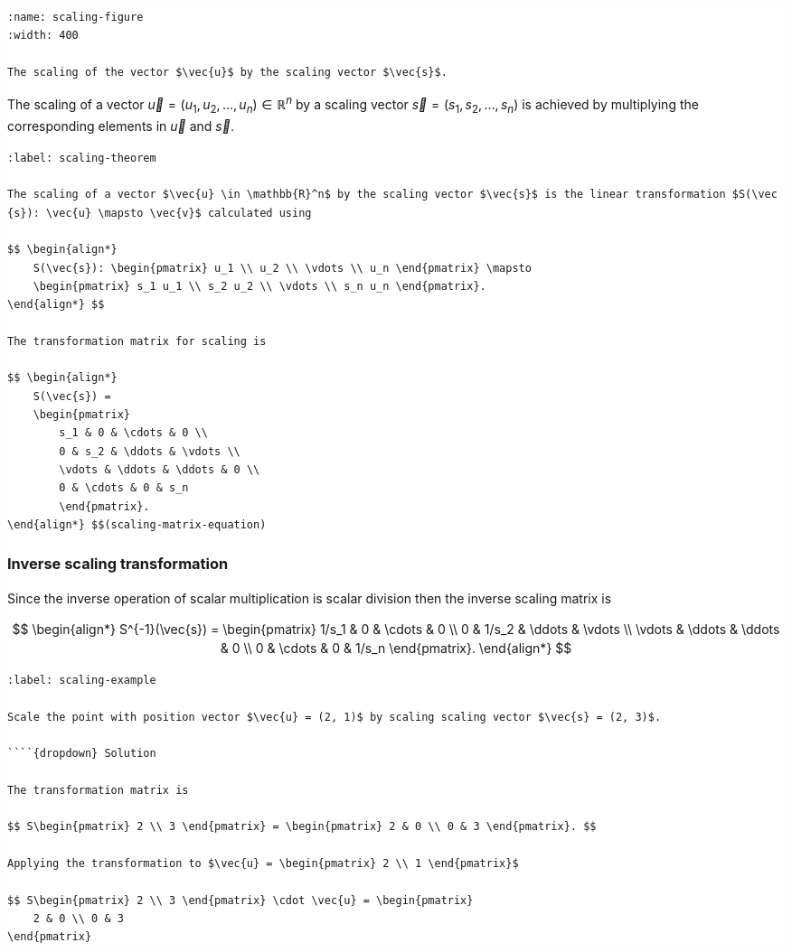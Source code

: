 ```{figure} ../_images/6_scaling.svg
:name: scaling-figure
:width: 400

The scaling of the vector $\vec{u}$ by the scaling vector $\vec{s}$.
```

The scaling of a vector $\vec{u} = (u_1, u_2, \ldots, u_n) \in \mathbb{R}^n$ by a scaling vector $\vec{s} = (s_1, s_2, \ldots, s_n)$ is achieved by multiplying the corresponding elements in $\vec{u}$ and $\vec{s}$.

```{prf:theorem} Scaling transformation
:label: scaling-theorem

The scaling of a vector $\vec{u} \in \mathbb{R}^n$ by the scaling vector $\vec{s}$ is the linear transformation $S(\vec{s}): \vec{u} \mapsto \vec{v}$ calculated using

$$ \begin{align*}
    S(\vec{s}): \begin{pmatrix} u_1 \\ u_2 \\ \vdots \\ u_n \end{pmatrix} \mapsto 
    \begin{pmatrix} s_1 u_1 \\ s_2 u_2 \\ \vdots \\ s_n u_n \end{pmatrix}.
\end{align*} $$

The transformation matrix for scaling is

$$ \begin{align*}
    S(\vec{s}) =
    \begin{pmatrix}
        s_1 & 0 & \cdots & 0 \\ 
        0 & s_2 & \ddots & \vdots \\ 
        \vdots & \ddots & \ddots & 0 \\
        0 & \cdots & 0 & s_n
        \end{pmatrix}.
\end{align*} $$(scaling-matrix-equation)
```

### Inverse scaling transformation

Since the inverse operation of scalar multiplication is scalar division then the inverse scaling matrix is

$$ \begin{align*}
    S^{-1}(\vec{s}) =
    \begin{pmatrix}
        1/s_1 & 0 & \cdots & 0 \\
        0 & 1/s_2 & \ddots & \vdots \\
        \vdots & \ddots & \ddots & 0 \\
        0 & \cdots & 0 & 1/s_n
        \end{pmatrix}.
\end{align*} $$

`````{prf:example}
:label: scaling-example

Scale the point with position vector $\vec{u} = (2, 1)$ by scaling scaling vector $\vec{s} = (2, 3)$.

````{dropdown} Solution

The transformation matrix is

$$ S\begin{pmatrix} 2 \\ 3 \end{pmatrix} = \begin{pmatrix} 2 & 0 \\ 0 & 3 \end{pmatrix}. $$

Applying the transformation to $\vec{u} = \begin{pmatrix} 2 \\ 1 \end{pmatrix}$

$$ S\begin{pmatrix} 2 \\ 3 \end{pmatrix} \cdot \vec{u} = \begin{pmatrix}
    2 & 0 \\ 0 & 3
\end{pmatrix}
`````